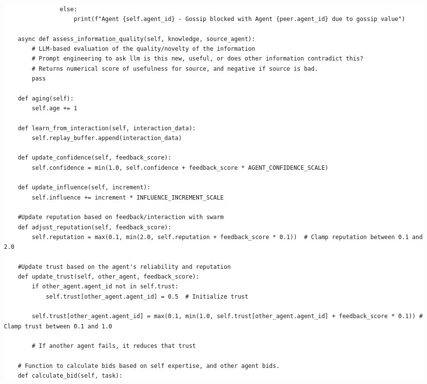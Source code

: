 ```
                else:
                    print(f"Agent {self.agent_id} - Gossip blocked with Agent {peer.agent_id} due to gossip value")

    async def assess_information_quality(self, knowledge, source_agent):
        # LLM-based evaluation of the quality/novelty of the information
        # Prompt engineering to ask llm is this new, useful, or does other information contradict this?
        # Returns numerical score of usefulness for source, and negative if source is bad.
        pass

    def aging(self):
        self.age += 1

    def learn_from_interaction(self, interaction_data):
        self.replay_buffer.append(interaction_data)

    def update_confidence(self, feedback_score):
        self.confidence = min(1.0, self.confidence + feedback_score * AGENT_CONFIDENCE_SCALE)

    def update_influence(self, increment):
        self.influence += increment * INFLUENCE_INCREMENT_SCALE

    #Update reputation based on feedback/interaction with swarm
    def adjust_reputation(self, feedback_score):
        self.reputation = max(0.1, min(2.0, self.reputation + feedback_score * 0.1))  # Clamp reputation between 0.1 and 2.0

    #Update trust based on the agent's reliability and reputation
    def update_trust(self, other_agent, feedback_score):
        if other_agent.agent_id not in self.trust:
            self.trust[other_agent.agent_id] = 0.5  # Initialize trust

        self.trust[other_agent.agent_id] = max(0.1, min(1.0, self.trust[other_agent.agent_id] + feedback_score * 0.1)) # Clamp trust between 0.1 and 1.0

        # If another agent fails, it reduces that trust

    # Function to calculate bids based on self expertise, and other agent bids.
    def calculate_bid(self, task):
